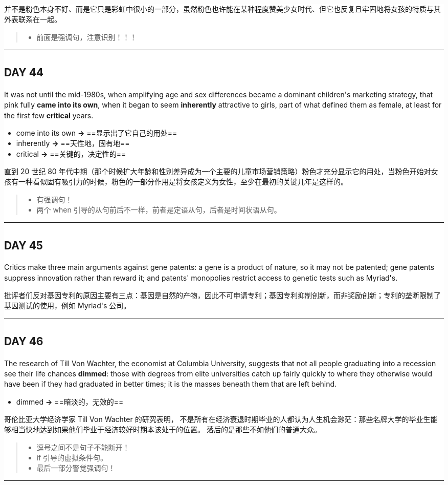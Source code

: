 
并不是粉色本身不好、而是它只是彩虹中很小的一部分，虽然粉色也许能在某种程度赞美少女时代、但它也反复且牢固地将女孩的特质与其外表联系在一起。

> - 前面是强调句，注意识别！！！

---

## DAY 44

It was not until the mid-1980s, when amplifying age and sex differences became a dominant children's marketing strategy, that pink fully **came into its own**, when it began to seem **inherently** attractive to girls, part of what defined them as female, at least for the first few **critical** years. 

- come into its own **→** ==显示出了它自己的用处==
- inherently **→** ==天性地，固有地==
- critical **→** ==关键的，决定性的==


直到 20 世纪 80 年代中期（那个时候扩大年龄和性别差异成为一个主要的儿童市场营销策略）粉色才充分显示它的用处，当粉色开始对女孩有一种看似固有吸引力的时候，粉色的一部分作用是将女孩定义为女性，至少在最初的关键几年是这样的。

> - 有强调句！
> - 两个 when 引导的从句前后不一样，前者是定语从句，后者是时间状语从句。

---

## DAY 45

Critics make three main arguments against gene patents: a gene is a product of nature, so it may not be patented; gene patents suppress innovation rather than reward it; and patents' monopolies restrict access to genetic tests such as Myriad's. 


批评者们反对基因专利的原因主要有三点：基因是自然的产物，因此不可申请专利；基因专利抑制创新，而非奖励创新；专利的垄断限制了基因测试的使用，例如 Myriad's 公司。

---

## DAY 46

The research of Till Von Wachter, the economist at Columbia University, suggests that not all people graduating into a recession see their life chances **dimmed**: those with degrees from elite universities catch up fairly quickly to where they otherwise would have been if they had graduated in better times; it is the masses beneath them that are left behind. 

- dimmed **→** ==暗淡的，无效的==


哥伦比亚大学经济学家 Till Von Wachter 的研究表明， 不是所有在经济衰退时期毕业的人都认为人生机会渺茫：那些名牌大学的毕业生能够相当快地达到如果他们毕业于经济较好时期本该处于的位置。 落后的是那些不如他们的普通大众。

> - 逗号之间不是句子不能断开！
> - if 引导的虚拟条件句。
> - 最后一部分警觉强调句！

---

